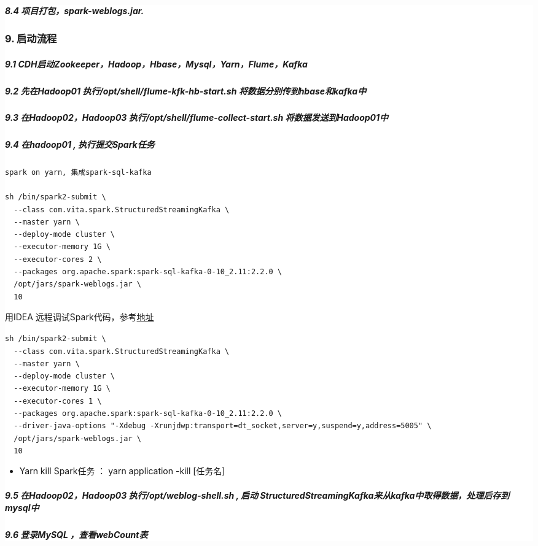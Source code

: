 
  ##### 8.4 项目打包，spark-weblogs.jar.

  ### 9. 启动流程

  ##### 9.1 CDH启动Zookeeper，Hadoop，Hbase，Mysql，Yarn，Flume，Kafka

  ##### 9.2 先在Hadoop01 执行/opt/shell/flume-kfk-hb-start.sh 将数据分别传到hbase和kafka中

  ##### 9.3 在Hadoop02，Hadoop03 执行/opt/shell/flume-collect-start.sh  将数据发送到Hadoop01中

  ##### 9.4 在hadoop01 , 执行提交Spark任务

  ```
  spark on yarn, 集成spark-sql-kafka

  sh /bin/spark2-submit \
    --class com.vita.spark.StructuredStreamingKafka \
    --master yarn \
    --deploy-mode cluster \
    --executor-memory 1G \
    --executor-cores 2 \
    --packages org.apache.spark:spark-sql-kafka-0-10_2.11:2.2.0 \
    /opt/jars/spark-weblogs.jar \
    10
  ```

  用IDEA 远程调试Spark代码，参考[地址](https://blog.csdn.net/yiluohan0307/article/details/80048765)
  ```
  sh /bin/spark2-submit \
    --class com.vita.spark.StructuredStreamingKafka \
    --master yarn \
    --deploy-mode cluster \
    --executor-memory 1G \
    --executor-cores 1 \
    --packages org.apache.spark:spark-sql-kafka-0-10_2.11:2.2.0 \
    --driver-java-options "-Xdebug -Xrunjdwp:transport=dt_socket,server=y,suspend=y,address=5005" \
    /opt/jars/spark-weblogs.jar \
    10
  ```

  * Yarn kill Spark任务 ： yarn application -kill [任务名]

  ##### 9.5 在Hadoop02，Hadoop03 执行/opt/weblog-shell.sh , 启动 StructuredStreamingKafka来从kafka中取得数据，处理后存到mysql中

  ##### 9.6 登录MySQL ，查看webCount表


